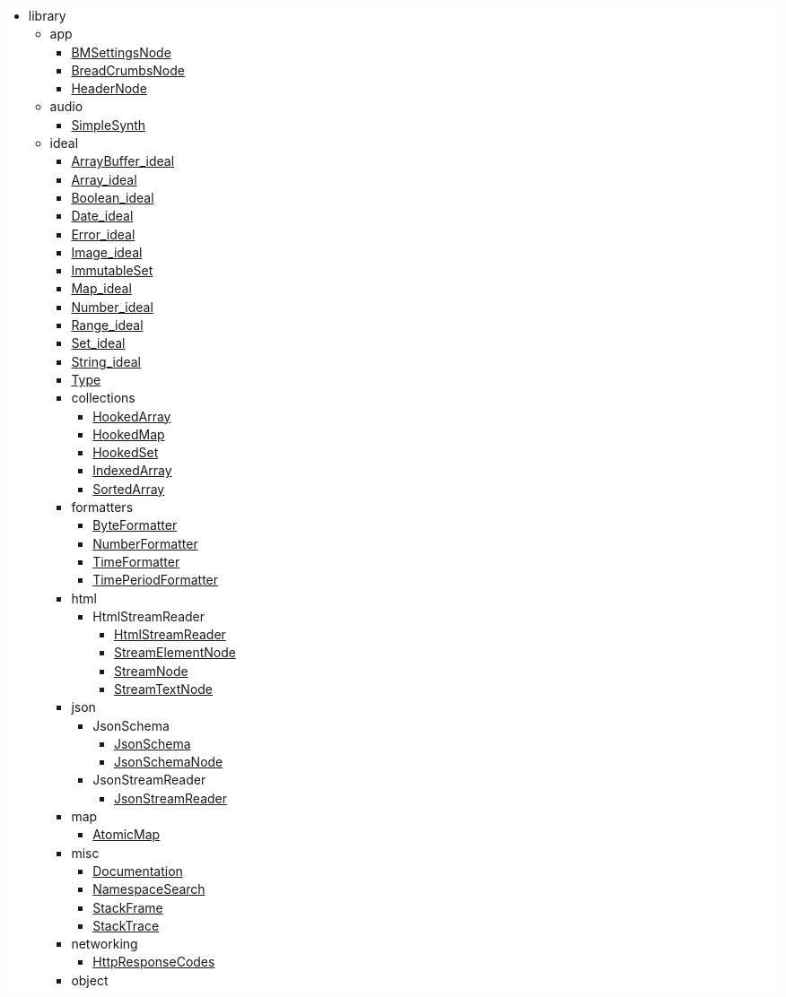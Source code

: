 - library
  - app
    - [BMSettingsNode](./class_doc.html?path=source%2Flibrary%2Fapp%2FBMSettingsNode.js)
    - [BreadCrumbsNode](./class_doc.html?path=source%2Flibrary%2Fapp%2FBreadCrumbsNode.js)
    - [HeaderNode](./class_doc.html?path=source%2Flibrary%2Fapp%2FHeaderNode.js)
  - audio
    - [SimpleSynth](./class_doc.html?path=source%2Flibrary%2Faudio%2FSimpleSynth.js)
  - ideal
    - [ArrayBuffer_ideal](./class_doc.html?path=source%2Flibrary%2Fideal%2Fcategories%2FArrayBuffer_ideal.js)
    - [Array_ideal](./class_doc.html?path=source%2Flibrary%2Fideal%2Fcategories%2FArray_ideal.js)
    - [Boolean_ideal](./class_doc.html?path=source%2Flibrary%2Fideal%2Fcategories%2FBoolean_ideal.js)
    - [Date_ideal](./class_doc.html?path=source%2Flibrary%2Fideal%2Fcategories%2FDate_ideal.js)
    - [Error_ideal](./class_doc.html?path=source%2Flibrary%2Fideal%2Fcategories%2FError_ideal.js)
    - [Image_ideal](./class_doc.html?path=source%2Flibrary%2Fideal%2Fcategories%2FImage_ideal.js)
    - [ImmutableSet](./class_doc.html?path=source%2Flibrary%2Fideal%2Fcategories%2FImmutableSet.js)
    - [Map_ideal](./class_doc.html?path=source%2Flibrary%2Fideal%2Fcategories%2FMap_ideal.js)
    - [Number_ideal](./class_doc.html?path=source%2Flibrary%2Fideal%2Fcategories%2FNumber_ideal.js)
    - [Range_ideal](./class_doc.html?path=source%2Flibrary%2Fideal%2Fcategories%2FRange_ideal.js)
    - [Set_ideal](./class_doc.html?path=source%2Flibrary%2Fideal%2Fcategories%2FSet_ideal.js)
    - [String_ideal](./class_doc.html?path=source%2Flibrary%2Fideal%2Fcategories%2FString_ideal.js)
    - [Type](./class_doc.html?path=source%2Flibrary%2Fideal%2Fcategories%2FType.js)
    - collections
      - [HookedArray](./class_doc.html?path=source%2Flibrary%2Fideal%2Fcollections%2FHookedArray.js)
      - [HookedMap](./class_doc.html?path=source%2Flibrary%2Fideal%2Fcollections%2FHookedMap.js)
      - [HookedSet](./class_doc.html?path=source%2Flibrary%2Fideal%2Fcollections%2FHookedSet.js)
      - [IndexedArray](./class_doc.html?path=source%2Flibrary%2Fideal%2Fcollections%2FIndexedArray.js)
      - [SortedArray](./class_doc.html?path=source%2Flibrary%2Fideal%2Fcollections%2FSortedArray.js)
    - formatters
      - [ByteFormatter](./class_doc.html?path=source%2Flibrary%2Fideal%2Fformatters%2FByteFormatter.js)
      - [NumberFormatter](./class_doc.html?path=source%2Flibrary%2Fideal%2Fformatters%2FNumberFormatter.js)
      - [TimeFormatter](./class_doc.html?path=source%2Flibrary%2Fideal%2Fformatters%2FTimeFormatter.js)
      - [TimePeriodFormatter](./class_doc.html?path=source%2Flibrary%2Fideal%2Fformatters%2FTimePeriodFormatter.js)
    - html
      - HtmlStreamReader
        - [HtmlStreamReader](./class_doc.html?path=source%2Flibrary%2Fideal%2Fhtml%2FHtmlStreamReader%2FHtmlStreamReader.js)
        - [StreamElementNode](./class_doc.html?path=source%2Flibrary%2Fideal%2Fhtml%2FHtmlStreamReader%2FStreamElementNode.js)
        - [StreamNode](./class_doc.html?path=source%2Flibrary%2Fideal%2Fhtml%2FHtmlStreamReader%2FStreamNode.js)
        - [StreamTextNode](./class_doc.html?path=source%2Flibrary%2Fideal%2Fhtml%2FHtmlStreamReader%2FStreamTextNode.js)
    - json
      - JsonSchema
        - [JsonSchema](./class_doc.html?path=source%2Flibrary%2Fideal%2Fjson%2FJsonSchema%2FJsonSchema.js)
        - [JsonSchemaNode](./class_doc.html?path=source%2Flibrary%2Fideal%2Fjson%2FJsonSchema%2FJsonSchemaNode.js)
      - JsonStreamReader
        - [JsonStreamReader](./class_doc.html?path=source%2Flibrary%2Fideal%2Fjson%2FJsonStreamReader%2FJsonStreamReader.js)
    - map
      - [AtomicMap](./class_doc.html?path=source%2Flibrary%2Fideal%2Fmap%2FAtomicMap.js)
    - misc
      - [Documentation](./class_doc.html?path=source%2Flibrary%2Fideal%2Fmisc%2FDocumentation.js)
      - [NamespaceSearch](./class_doc.html?path=source%2Flibrary%2Fideal%2Fmisc%2FNamespaceSearch.js)
      - [StackFrame](./class_doc.html?path=source%2Flibrary%2Fideal%2Fmisc%2FStackTrace.js)
      - [StackTrace](./class_doc.html?path=source%2Flibrary%2Fideal%2Fmisc%2FStackTrace.js)
    - networking
      - [HttpResponseCodes](./class_doc.html?path=source%2Flibrary%2Fideal%2Fnetworking%2FHttpResponseCodes.js)
    - object